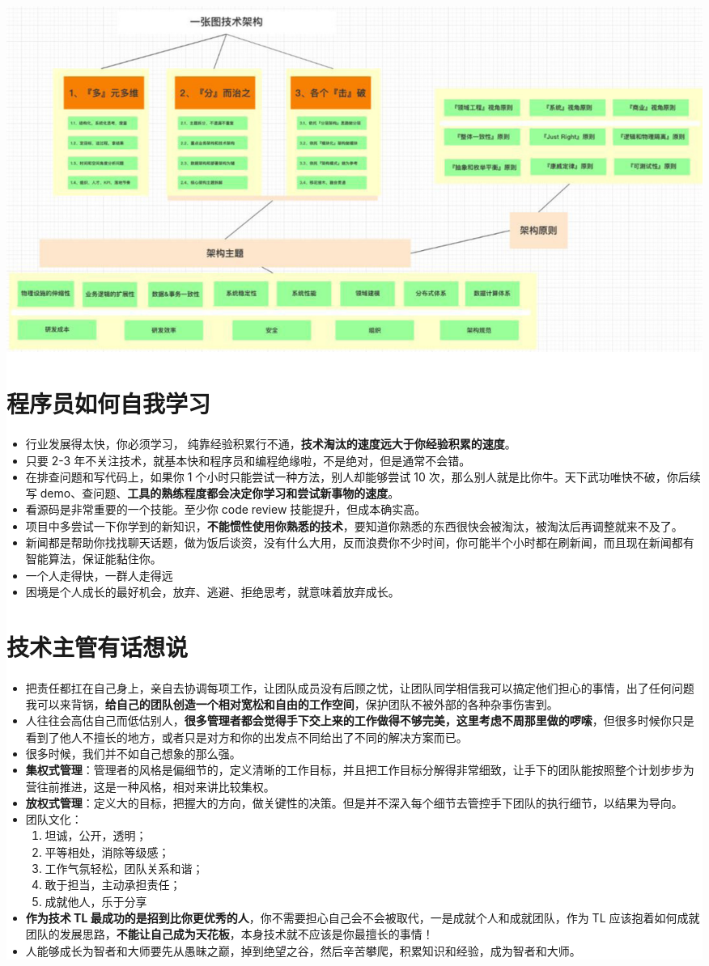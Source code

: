 ![image.png](.assets/1578148727421-a146e0ab-7ccc-4be9-ad98-484f23428f46.png)


# 程序员如何自我学习

- 行业发展得太快，你必须学习， 纯靠经验积累行不通，**技术淘汰的速度远大于你经验积累的速度**。
- 只要 2-3 年不关注技术，就基本快和程序员和编程绝缘啦，不是绝对，但是通常不会错。
- 在排查问题和写代码上，如果你 1 个小时只能尝试一种方法，别人却能够尝试 10 次，那么别人就是比你牛。天下武功唯快不破，你后续写 demo、查问题、**工具的熟练程度都会决定你学习和尝试新事物的速度**。
- 看源码是非常重要的一个技能。至少你 code review 技能提升，但成本确实高。
- 项目中多尝试一下你学到的新知识，**不能惯性使用你熟悉的技术**，要知道你熟悉的东西很快会被淘汰，被淘汰后再调整就来不及了。
- 新闻都是帮助你找找聊天话题，做为饭后谈资，没有什么大用，反而浪费你不少时间，你可能半个小时都在刷新闻，而且现在新闻都有智能算法，保证能黏住你。
- 一个人走得快，一群人走得远
- 困境是个人成长的最好机会，放弃、逃避、拒绝思考，就意味着放弃成长。


# 技术主管有话想说

- 把责任都扛在自己身上，亲自去协调每项工作，让团队成员没有后顾之忧，让团队同学相信我可以搞定他们担心的事情，出了任何问题我可以来背锅，**给自己的团队创造一个相对宽松和自由的工作空间**，保护团队不被外部的各种杂事伤害到。
- 人往往会高估自己而低估别人，**很多管理者都会觉得手下交上来的工作做得不够完美，这里考虑不周那里做的啰嗦**，但很多时候你只是看到了他人不擅长的地方，或者只是对方和你的出发点不同给出了不同的解决方案而已。
- 很多时候，我们并不如自己想象的那么强。
- **集权式管理**：管理者的风格是偏细节的，定义清晰的工作目标，并且把工作目标分解得非常细致，让手下的团队能按照整个计划步步为营往前推进，这是一种风格，相对来讲比较集权。
- **放权式管理**：定义大的目标，把握大的方向，做关键性的决策。但是并不深入每个细节去管控手下团队的执行细节，以结果为导向。
- 团队文化：
   1. 坦诚，公开，透明；
   1. 平等相处，消除等级感；
   1. 工作气氛轻松，团队关系和谐；
   1. 敢于担当，主动承担责任；
   1. 成就他人，乐于分享
- **作为技术 TL 最成功的是招到比你更优秀的人**，你不需要担心自己会不会被取代，一是成就个人和成就团队，作为 TL 应该抱着如何成就团队的发展思路，**不能让自己成为天花板**，本身技术就不应该是你最擅长的事情！
- 人能够成长为智者和大师要先从愚昧之巅，掉到绝望之谷，然后辛苦攀爬，积累知识和经验，成为智者和大师。
